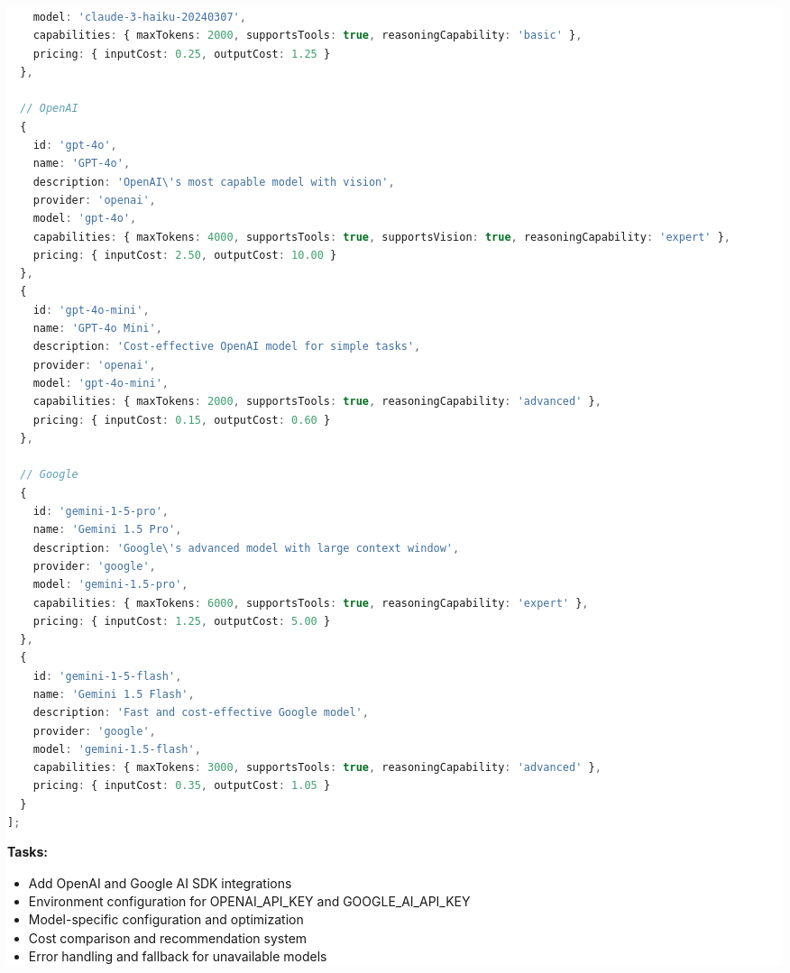 ```typescript
    model: 'claude-3-haiku-20240307',
    capabilities: { maxTokens: 2000, supportsTools: true, reasoningCapability: 'basic' },
    pricing: { inputCost: 0.25, outputCost: 1.25 }
  },
  
  // OpenAI
  {
    id: 'gpt-4o',
    name: 'GPT-4o',
    description: 'OpenAI\'s most capable model with vision',
    provider: 'openai', 
    model: 'gpt-4o',
    capabilities: { maxTokens: 4000, supportsTools: true, supportsVision: true, reasoningCapability: 'expert' },
    pricing: { inputCost: 2.50, outputCost: 10.00 }
  },
  {
    id: 'gpt-4o-mini',
    name: 'GPT-4o Mini',
    description: 'Cost-effective OpenAI model for simple tasks',
    provider: 'openai',
    model: 'gpt-4o-mini', 
    capabilities: { maxTokens: 2000, supportsTools: true, reasoningCapability: 'advanced' },
    pricing: { inputCost: 0.15, outputCost: 0.60 }
  },

  // Google
  {
    id: 'gemini-1-5-pro',
    name: 'Gemini 1.5 Pro',
    description: 'Google\'s advanced model with large context window',
    provider: 'google',
    model: 'gemini-1.5-pro',
    capabilities: { maxTokens: 6000, supportsTools: true, reasoningCapability: 'expert' },
    pricing: { inputCost: 1.25, outputCost: 5.00 }
  },
  {
    id: 'gemini-1-5-flash', 
    name: 'Gemini 1.5 Flash',
    description: 'Fast and cost-effective Google model',
    provider: 'google',
    model: 'gemini-1.5-flash',
    capabilities: { maxTokens: 3000, supportsTools: true, reasoningCapability: 'advanced' },
    pricing: { inputCost: 0.35, outputCost: 1.05 }
  }
];
```

**Tasks:**
- Add OpenAI and Google AI SDK integrations
- Environment configuration for OPENAI_API_KEY and GOOGLE_AI_API_KEY  
- Model-specific configuration and optimization
- Cost comparison and recommendation system
- Error handling and fallback for unavailable models
